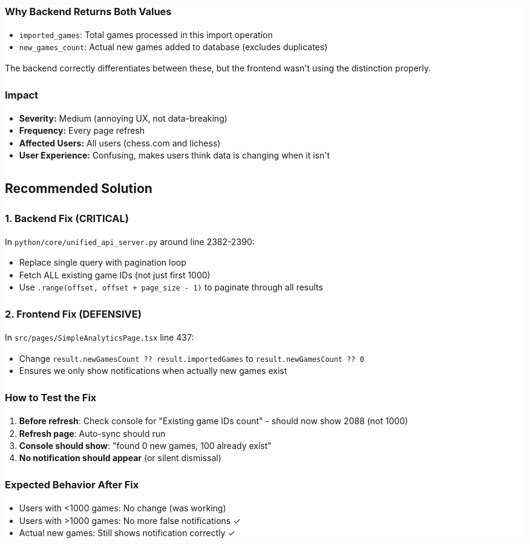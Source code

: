 ### Why Backend Returns Both Values
- `imported_games`: Total games processed in this import operation
- `new_games_count`: Actual new games added to database (excludes duplicates)

The backend correctly differentiates between these, but the frontend wasn't using the distinction properly.

### Impact
- **Severity:** Medium (annoying UX, not data-breaking)
- **Frequency:** Every page refresh
- **Affected Users:** All users (chess.com and lichess)
- **User Experience:** Confusing, makes users think data is changing when it isn't

## Recommended Solution

### 1. Backend Fix (CRITICAL)
In `python/core/unified_api_server.py` around line 2382-2390:
- Replace single query with pagination loop
- Fetch ALL existing game IDs (not just first 1000)
- Use `.range(offset, offset + page_size - 1)` to paginate through all results

### 2. Frontend Fix (DEFENSIVE)
In `src/pages/SimpleAnalyticsPage.tsx` line 437:
- Change `result.newGamesCount ?? result.importedGames` to `result.newGamesCount ?? 0`
- Ensures we only show notifications when actually new games exist

### How to Test the Fix
1. **Before refresh**: Check console for "Existing game IDs count" - should now show 2088 (not 1000)
2. **Refresh page**: Auto-sync should run
3. **Console should show**: "found 0 new games, 100 already exist"
4. **No notification should appear** (or silent dismissal)

### Expected Behavior After Fix
- Users with <1000 games: No change (was working)
- Users with >1000 games: No more false notifications ✓
- Actual new games: Still shows notification correctly ✓
